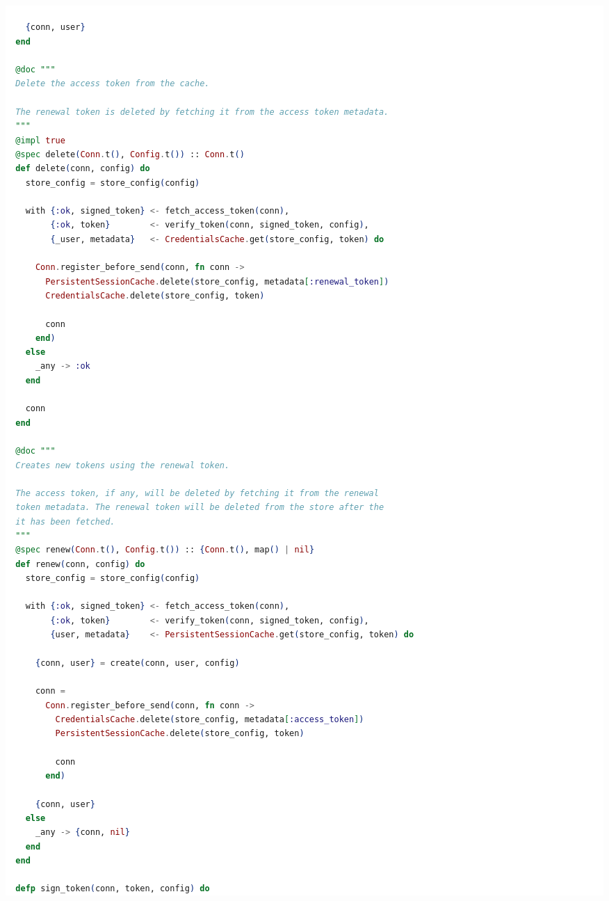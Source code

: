 ```elixir

    {conn, user}
  end

  @doc """
  Delete the access token from the cache.

  The renewal token is deleted by fetching it from the access token metadata.
  """
  @impl true
  @spec delete(Conn.t(), Config.t()) :: Conn.t()
  def delete(conn, config) do
    store_config = store_config(config)

    with {:ok, signed_token} <- fetch_access_token(conn),
         {:ok, token}        <- verify_token(conn, signed_token, config),
         {_user, metadata}   <- CredentialsCache.get(store_config, token) do

      Conn.register_before_send(conn, fn conn ->
        PersistentSessionCache.delete(store_config, metadata[:renewal_token])
        CredentialsCache.delete(store_config, token)

        conn
      end)
    else
      _any -> :ok
    end

    conn
  end

  @doc """
  Creates new tokens using the renewal token.

  The access token, if any, will be deleted by fetching it from the renewal
  token metadata. The renewal token will be deleted from the store after the
  it has been fetched.
  """
  @spec renew(Conn.t(), Config.t()) :: {Conn.t(), map() | nil}
  def renew(conn, config) do
    store_config = store_config(config)

    with {:ok, signed_token} <- fetch_access_token(conn),
         {:ok, token}        <- verify_token(conn, signed_token, config),
         {user, metadata}    <- PersistentSessionCache.get(store_config, token) do

      {conn, user} = create(conn, user, config)

      conn =
        Conn.register_before_send(conn, fn conn ->
          CredentialsCache.delete(store_config, metadata[:access_token])
          PersistentSessionCache.delete(store_config, token)

          conn
        end)

      {conn, user}
    else
      _any -> {conn, nil}
    end
  end

  defp sign_token(conn, token, config) do
```